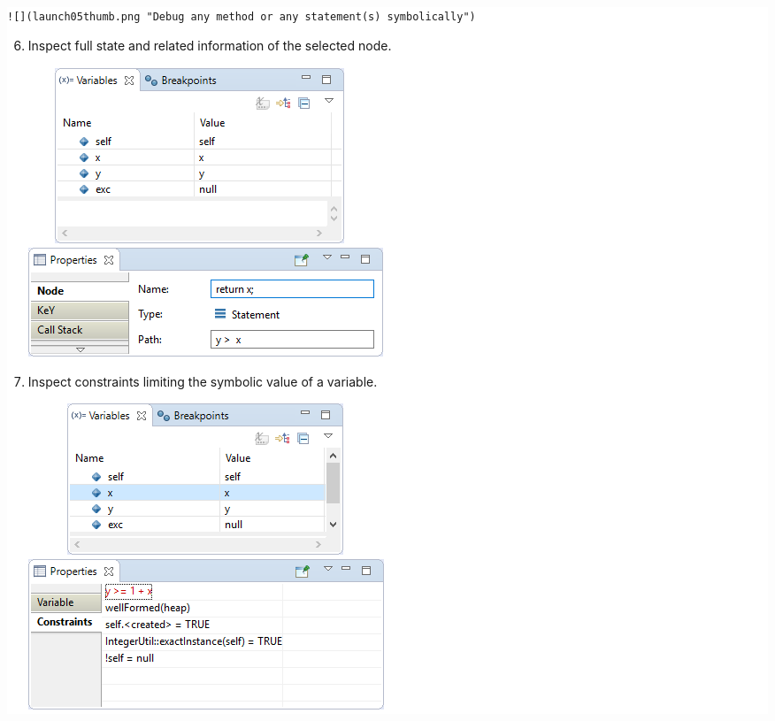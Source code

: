     ![](launch05thumb.png "Debug any method or any statement(s) symbolically")

6. Inspect full state and related information of the selected node.

    ![](launch06thumb.png "Debug any method or any statement(s) symbolically")

7. Inspect constraints limiting the symbolic value of a variable.

    ![](launch07thumb.png "Debug any method or any statement(s) symbolically")

